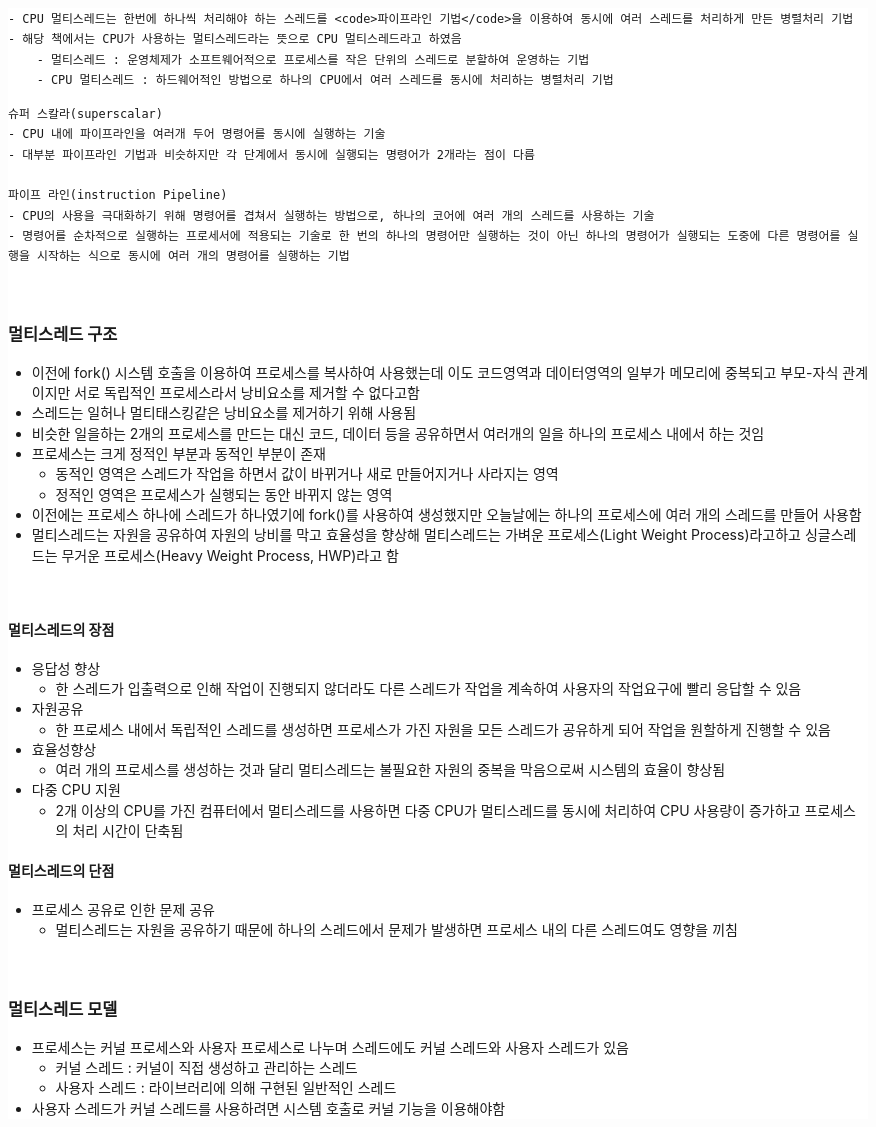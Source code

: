     - CPU 멀티스레드는 한번에 하나씩 처리해야 하는 스레드를 <code>파이프라인 기법</code>을 이용하여 동시에 여러 스레드를 처리하게 만든 병렬처리 기법
    - 해당 책에서는 CPU가 사용하는 멀티스레드라는 뜻으로 CPU 멀티스레드라고 하였음
        - 멀티스레드 : 운영체제가 소프트웨어적으로 프로세스를 작은 단위의 스레드로 분할하여 운영하는 기법
        - CPU 멀티스레드 : 하드웨어적인 방법으로 하나의 CPU에서 여러 스레드를 동시에 처리하는 병렬처리 기법

```
슈퍼 스칼라(superscalar)
- CPU 내에 파이프라인을 여러개 두어 명령어를 동시에 실행하는 기술
- 대부분 파이프라인 기법과 비슷하지만 각 단계에서 동시에 실행되는 명령어가 2개라는 점이 다름

파이프 라인(instruction Pipeline)
- CPU의 사용을 극대화하기 위해 명령어를 겹쳐서 실행하는 방법으로, 하나의 코어에 여러 개의 스레드를 사용하는 기술
- 명령어를 순차적으로 실행하는 프로세서에 적용되는 기술로 한 번의 하나의 명령어만 실행하는 것이 아닌 하나의 명령어가 실행되는 도중에 다른 명령어를 실행을 시작하는 식으로 동시에 여러 개의 명령어를 실행하는 기법
```

<br>

### 멀티스레드 구조
- 이전에 fork() 시스템 호출을 이용하여 프로세스를 복사하여 사용했는데 이도 코드영역과 데이터영역의 일부가 메모리에 중복되고 부모-자식 관계이지만 서로 독립적인 프로세스라서 낭비요소를 제거할 수 없다고함
- 스레드는 일허나 멀티태스킹같은 낭비요소를 제거하기 위해 사용됨
- 비슷한 일을하는 2개의 프로세스를 만드는 대신 코드, 데이터 등을 공유하면서 여러개의 일을 하나의 프로세스 내에서 하는 것임
- 프로세스는 크게 정적인 부분과 동적인 부분이 존재
    - 동적인 영역은 스레드가 작업을 하면서 값이 바뀌거나 새로 만들어지거나 사라지는 영역
    - 정적인 영역은 프로세스가 실행되는 동안 바뀌지 않는 영역
- 이전에는 프로세스 하나에 스레드가 하나였기에 fork()를 사용하여 생성했지만 오늘날에는 하나의 프로세스에 여러 개의 스레드를 만들어 사용함
- 멀티스레드는 자원을 공유하여 자원의 낭비를 막고 효율성을 향상해 멀티스레드는 가벼운 프로세스(Light Weight Process)라고하고 싱글스레드는 무거운 프로세스(Heavy Weight Process, HWP)라고 함

<br>

#### 멀티스레드의 장점
- 응답성 향상
    - 한 스레드가 입출력으로 인해 작업이 진행되지 않더라도 다른 스레드가 작업을 계속하여 사용자의 작업요구에 빨리 응답할 수 있음
- 자원공유
    - 한 프로세스 내에서 독립적인 스레드를 생성하면 프로세스가 가진 자원을 모든 스레드가 공유하게 되어 작업을 원할하게 진행할 수 있음
- 효율성향상
    - 여러 개의 프로세스를 생성하는 것과 달리 멀티스레드는 불필요한 자원의 중복을 막음으로써 시스템의 효율이 향상됨
- 다중 CPU 지원
    - 2개 이상의 CPU를 가진 컴퓨터에서 멀티스레드를 사용하면 다중 CPU가 멀티스레드를 동시에 처리하여 CPU 사용량이 증가하고 프로세스의 처리 시간이 단축됨

#### 멀티스레드의 단점
- 프로세스 공유로 인한 문제 공유
    - 멀티스레드는 자원을 공유하기 때문에 하나의 스레드에서 문제가 발생하면 프로세스 내의 다른 스레드여도 영향을 끼침

<br>

### 멀티스레드 모델
- 프로세스는 커널 프로세스와 사용자 프로세스로 나누며 스레드에도 커널 스레드와 사용자 스레드가 있음
    - 커널 스레드 : 커널이 직접 생성하고 관리하는 스레드
    - 사용자 스레드 : 라이브러리에 의해 구현된 일반적인 스레드
- 사용자 스레드가 커널 스레드를 사용하려면 시스템 호출로 커널 기능을 이용해야함
